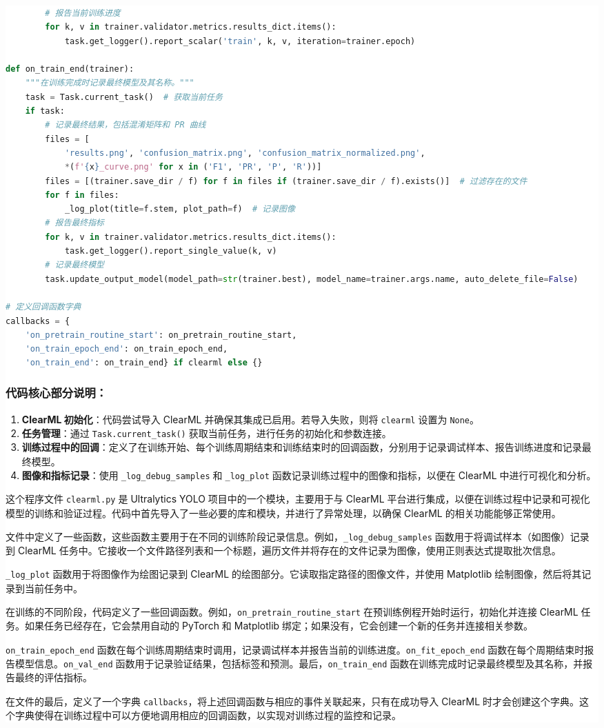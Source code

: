 ```python
        # 报告当前训练进度
        for k, v in trainer.validator.metrics.results_dict.items():
            task.get_logger().report_scalar('train', k, v, iteration=trainer.epoch)

def on_train_end(trainer):
    """在训练完成时记录最终模型及其名称。"""
    task = Task.current_task()  # 获取当前任务
    if task:
        # 记录最终结果，包括混淆矩阵和 PR 曲线
        files = [
            'results.png', 'confusion_matrix.png', 'confusion_matrix_normalized.png',
            *(f'{x}_curve.png' for x in ('F1', 'PR', 'P', 'R'))]
        files = [(trainer.save_dir / f) for f in files if (trainer.save_dir / f).exists()]  # 过滤存在的文件
        for f in files:
            _log_plot(title=f.stem, plot_path=f)  # 记录图像
        # 报告最终指标
        for k, v in trainer.validator.metrics.results_dict.items():
            task.get_logger().report_single_value(k, v)
        # 记录最终模型
        task.update_output_model(model_path=str(trainer.best), model_name=trainer.args.name, auto_delete_file=False)

# 定义回调函数字典
callbacks = {
    'on_pretrain_routine_start': on_pretrain_routine_start,
    'on_train_epoch_end': on_train_epoch_end,
    'on_train_end': on_train_end} if clearml else {}
```

### 代码核心部分说明：
1. **ClearML 初始化**：代码尝试导入 ClearML 并确保其集成已启用。若导入失败，则将 `clearml` 设置为 `None`。
2. **任务管理**：通过 `Task.current_task()` 获取当前任务，进行任务的初始化和参数连接。
3. **训练过程中的回调**：定义了在训练开始、每个训练周期结束和训练结束时的回调函数，分别用于记录调试样本、报告训练进度和记录最终模型。
4. **图像和指标记录**：使用 `_log_debug_samples` 和 `_log_plot` 函数记录训练过程中的图像和指标，以便在 ClearML 中进行可视化和分析。

这个程序文件 `clearml.py` 是 Ultralytics YOLO 项目中的一个模块，主要用于与 ClearML 平台进行集成，以便在训练过程中记录和可视化模型的训练和验证过程。代码中首先导入了一些必要的库和模块，并进行了异常处理，以确保 ClearML 的相关功能能够正常使用。

文件中定义了一些函数，这些函数主要用于在不同的训练阶段记录信息。例如，`_log_debug_samples` 函数用于将调试样本（如图像）记录到 ClearML 任务中。它接收一个文件路径列表和一个标题，遍历文件并将存在的文件记录为图像，使用正则表达式提取批次信息。

`_log_plot` 函数用于将图像作为绘图记录到 ClearML 的绘图部分。它读取指定路径的图像文件，并使用 Matplotlib 绘制图像，然后将其记录到当前任务中。

在训练的不同阶段，代码定义了一些回调函数。例如，`on_pretrain_routine_start` 在预训练例程开始时运行，初始化并连接 ClearML 任务。如果任务已经存在，它会禁用自动的 PyTorch 和 Matplotlib 绑定；如果没有，它会创建一个新的任务并连接相关参数。

`on_train_epoch_end` 函数在每个训练周期结束时调用，记录调试样本并报告当前的训练进度。`on_fit_epoch_end` 函数在每个周期结束时报告模型信息。`on_val_end` 函数用于记录验证结果，包括标签和预测。最后，`on_train_end` 函数在训练完成时记录最终模型及其名称，并报告最终的评估指标。

在文件的最后，定义了一个字典 `callbacks`，将上述回调函数与相应的事件关联起来，只有在成功导入 ClearML 时才会创建这个字典。这个字典使得在训练过程中可以方便地调用相应的回调函数，以实现对训练过程的监控和记录。
